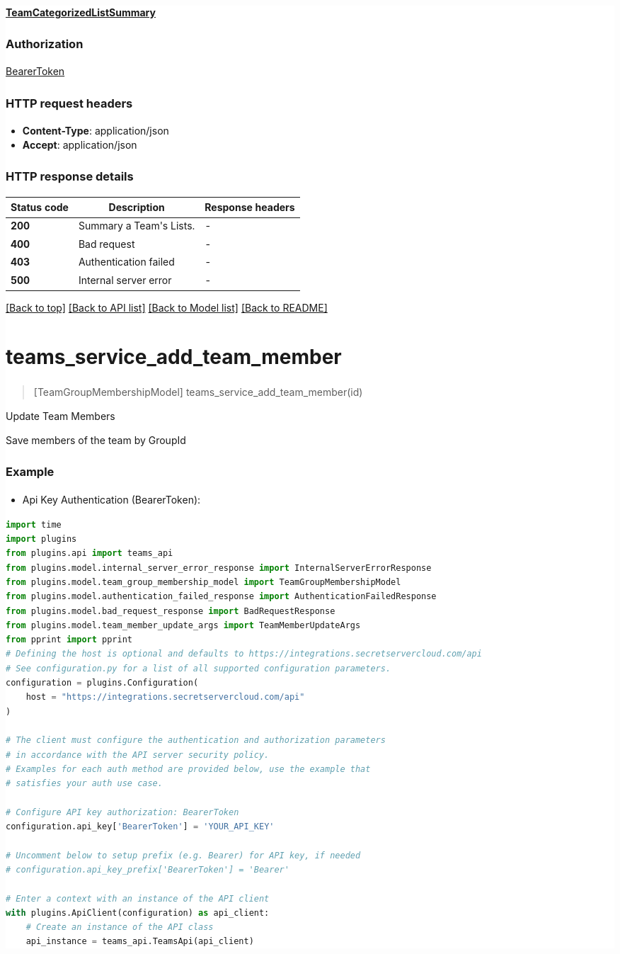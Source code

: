 [**TeamCategorizedListSummary**](TeamCategorizedListSummary.md)

### Authorization

[BearerToken](../README.md#BearerToken)

### HTTP request headers

 - **Content-Type**: application/json
 - **Accept**: application/json


### HTTP response details

| Status code | Description | Response headers |
|-------------|-------------|------------------|
**200** | Summary a Team&#39;s Lists. |  -  |
**400** | Bad request |  -  |
**403** | Authentication failed |  -  |
**500** | Internal server error |  -  |

[[Back to top]](#) [[Back to API list]](../README.md#documentation-for-api-endpoints) [[Back to Model list]](../README.md#documentation-for-models) [[Back to README]](../README.md)

# **teams_service_add_team_member**
> [TeamGroupMembershipModel] teams_service_add_team_member(id)

Update Team Members

Save members of the team by GroupId

### Example

* Api Key Authentication (BearerToken):

```python
import time
import plugins
from plugins.api import teams_api
from plugins.model.internal_server_error_response import InternalServerErrorResponse
from plugins.model.team_group_membership_model import TeamGroupMembershipModel
from plugins.model.authentication_failed_response import AuthenticationFailedResponse
from plugins.model.bad_request_response import BadRequestResponse
from plugins.model.team_member_update_args import TeamMemberUpdateArgs
from pprint import pprint
# Defining the host is optional and defaults to https://integrations.secretservercloud.com/api
# See configuration.py for a list of all supported configuration parameters.
configuration = plugins.Configuration(
    host = "https://integrations.secretservercloud.com/api"
)

# The client must configure the authentication and authorization parameters
# in accordance with the API server security policy.
# Examples for each auth method are provided below, use the example that
# satisfies your auth use case.

# Configure API key authorization: BearerToken
configuration.api_key['BearerToken'] = 'YOUR_API_KEY'

# Uncomment below to setup prefix (e.g. Bearer) for API key, if needed
# configuration.api_key_prefix['BearerToken'] = 'Bearer'

# Enter a context with an instance of the API client
with plugins.ApiClient(configuration) as api_client:
    # Create an instance of the API class
    api_instance = teams_api.TeamsApi(api_client)
```